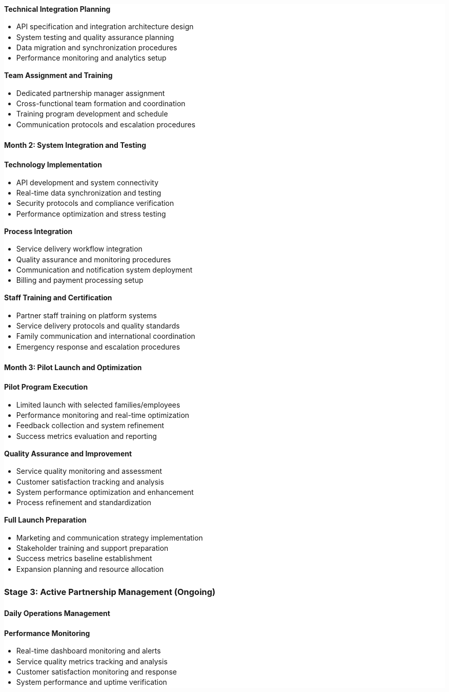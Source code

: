 **Technical Integration Planning**
- API specification and integration architecture design
- System testing and quality assurance planning
- Data migration and synchronization procedures
- Performance monitoring and analytics setup

**Team Assignment and Training**
- Dedicated partnership manager assignment
- Cross-functional team formation and coordination
- Training program development and schedule
- Communication protocols and escalation procedures

#### Month 2: System Integration and Testing
**Technology Implementation**
- API development and system connectivity
- Real-time data synchronization and testing
- Security protocols and compliance verification
- Performance optimization and stress testing

**Process Integration**
- Service delivery workflow integration
- Quality assurance and monitoring procedures
- Communication and notification system deployment
- Billing and payment processing setup

**Staff Training and Certification**
- Partner staff training on platform systems
- Service delivery protocols and quality standards
- Family communication and international coordination
- Emergency response and escalation procedures

#### Month 3: Pilot Launch and Optimization
**Pilot Program Execution**
- Limited launch with selected families/employees
- Performance monitoring and real-time optimization
- Feedback collection and system refinement
- Success metrics evaluation and reporting

**Quality Assurance and Improvement**
- Service quality monitoring and assessment
- Customer satisfaction tracking and analysis
- System performance optimization and enhancement
- Process refinement and standardization

**Full Launch Preparation**
- Marketing and communication strategy implementation
- Stakeholder training and support preparation
- Success metrics baseline establishment
- Expansion planning and resource allocation

### Stage 3: Active Partnership Management (Ongoing)
#### Daily Operations Management
**Performance Monitoring**
- Real-time dashboard monitoring and alerts
- Service quality metrics tracking and analysis
- Customer satisfaction monitoring and response
- System performance and uptime verification
